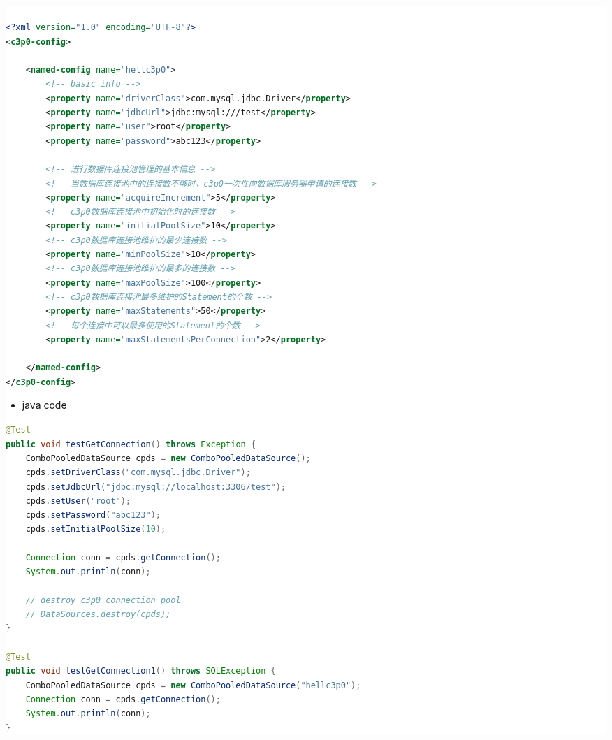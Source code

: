    ```xml
   
   <?xml version="1.0" encoding="UTF-8"?>
   <c3p0-config>

       <named-config name="hellc3p0">
           <!-- basic info -->
           <property name="driverClass">com.mysql.jdbc.Driver</property>
           <property name="jdbcUrl">jdbc:mysql:///test</property>
           <property name="user">root</property>
           <property name="password">abc123</property>

           <!-- 进行数据库连接池管理的基本信息 -->
           <!-- 当数据库连接池中的连接数不够时，c3p0一次性向数据库服务器申请的连接数 -->
           <property name="acquireIncrement">5</property>
           <!-- c3p0数据库连接池中初始化时的连接数 -->
           <property name="initialPoolSize">10</property>
           <!-- c3p0数据库连接池维护的最少连接数 -->
           <property name="minPoolSize">10</property>
           <!-- c3p0数据库连接池维护的最多的连接数 -->
           <property name="maxPoolSize">100</property>
           <!-- c3p0数据库连接池最多维护的Statement的个数 -->
           <property name="maxStatements">50</property>
           <!-- 每个连接中可以最多使用的Statement的个数 -->
           <property name="maxStatementsPerConnection">2</property>

       </named-config>
   </c3p0-config>

   ```

   - java code

   ```java
   @Test
   public void testGetConnection() throws Exception {
       ComboPooledDataSource cpds = new ComboPooledDataSource();
       cpds.setDriverClass("com.mysql.jdbc.Driver");
       cpds.setJdbcUrl("jdbc:mysql://localhost:3306/test");
       cpds.setUser("root");
       cpds.setPassword("abc123");
       cpds.setInitialPoolSize(10);

       Connection conn = cpds.getConnection();
       System.out.println(conn);

       // destroy c3p0 connection pool
       // DataSources.destroy(cpds);
   }

   @Test
   public void testGetConnection1() throws SQLException {
       ComboPooledDataSource cpds = new ComboPooledDataSource("hellc3p0");
       Connection conn = cpds.getConnection();
       System.out.println(conn);
   }
   ```
